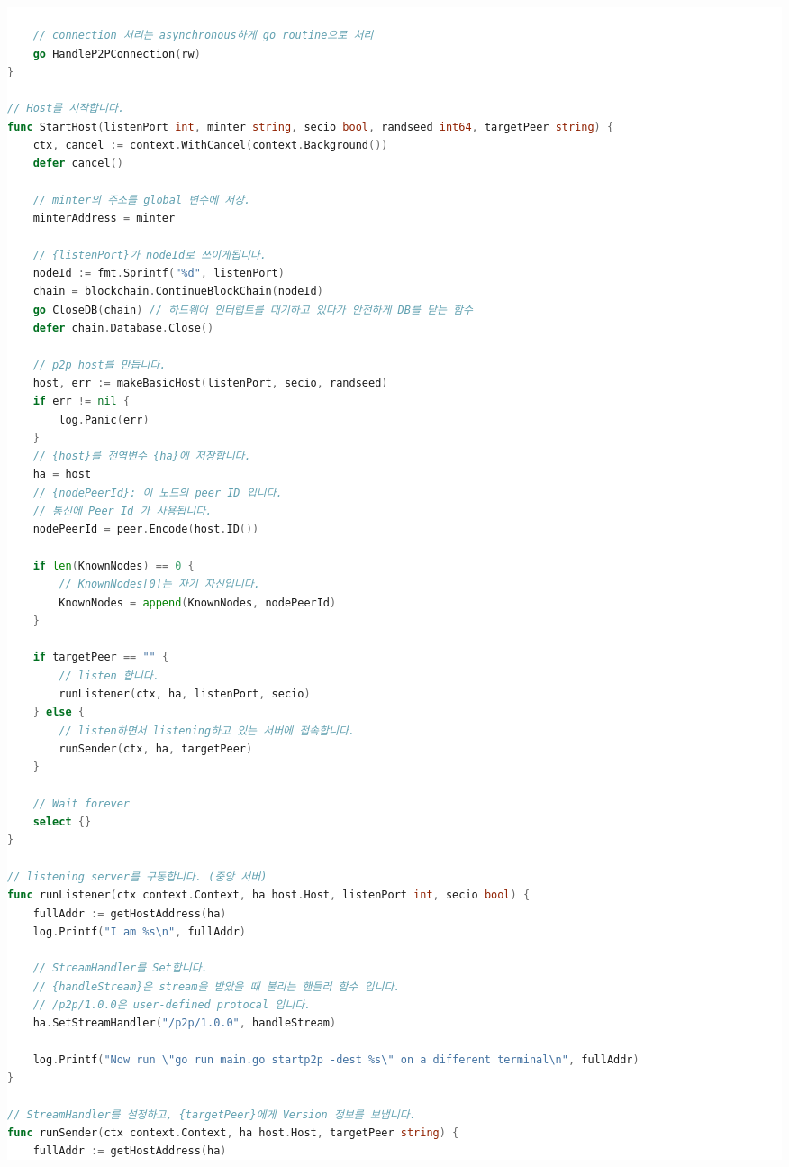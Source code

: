```go

	// connection 처리는 asynchronous하게 go routine으로 처리
	go HandleP2PConnection(rw)
}

// Host를 시작합니다.
func StartHost(listenPort int, minter string, secio bool, randseed int64, targetPeer string) {
	ctx, cancel := context.WithCancel(context.Background())
	defer cancel()

	// minter의 주소를 global 변수에 저장.
	minterAddress = minter

	// {listenPort}가 nodeId로 쓰이게됩니다.
	nodeId := fmt.Sprintf("%d", listenPort)
	chain = blockchain.ContinueBlockChain(nodeId)
	go CloseDB(chain) // 하드웨어 인터럽트를 대기하고 있다가 안전하게 DB를 닫는 함수
	defer chain.Database.Close()

	// p2p host를 만듭니다.
	host, err := makeBasicHost(listenPort, secio, randseed)
	if err != nil {
		log.Panic(err)
	}
	// {host}를 전역변수 {ha}에 저장합니다.
	ha = host
	// {nodePeerId}: 이 노드의 peer ID 입니다.
	// 통신에 Peer Id 가 사용됩니다.
	nodePeerId = peer.Encode(host.ID())

	if len(KnownNodes) == 0 {
		// KnownNodes[0]는 자기 자신입니다.
		KnownNodes = append(KnownNodes, nodePeerId)
	}

	if targetPeer == "" {
		// listen 합니다.
		runListener(ctx, ha, listenPort, secio)
	} else {
		// listen하면서 listening하고 있는 서버에 접속합니다.
		runSender(ctx, ha, targetPeer)
	}

	// Wait forever
	select {}
}

// listening server를 구동합니다. (중앙 서버)
func runListener(ctx context.Context, ha host.Host, listenPort int, secio bool) {
	fullAddr := getHostAddress(ha)
	log.Printf("I am %s\n", fullAddr)

	// StreamHandler를 Set합니다.
	// {handleStream}은 stream을 받았을 때 불리는 핸들러 함수 입니다.
	// /p2p/1.0.0은 user-defined protocal 입니다.
	ha.SetStreamHandler("/p2p/1.0.0", handleStream)

	log.Printf("Now run \"go run main.go startp2p -dest %s\" on a different terminal\n", fullAddr)
}

// StreamHandler를 설정하고, {targetPeer}에게 Version 정보를 보냅니다.
func runSender(ctx context.Context, ha host.Host, targetPeer string) {
	fullAddr := getHostAddress(ha)
```